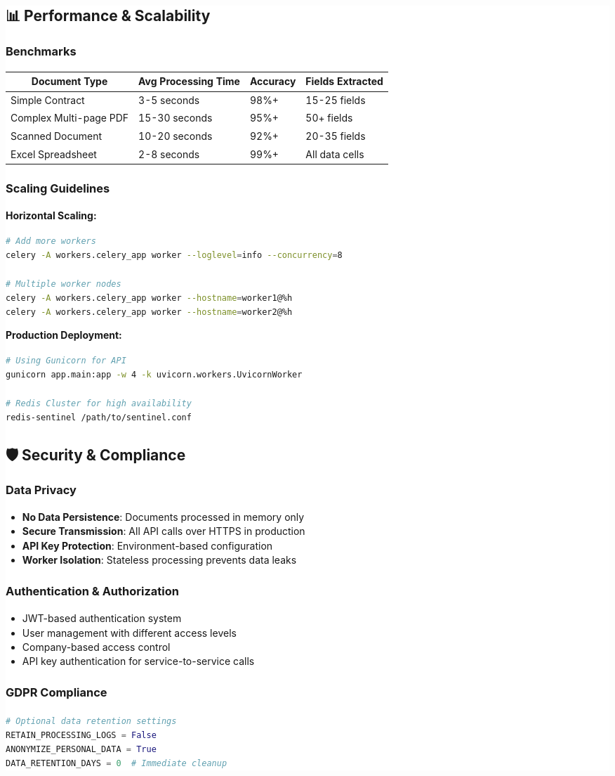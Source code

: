 ## 📊 Performance & Scalability

### Benchmarks

| Document Type | Avg Processing Time | Accuracy | Fields Extracted |
|---------------|-------------------|----------|------------------|
| Simple Contract | 3-5 seconds | 98%+ | 15-25 fields |
| Complex Multi-page PDF | 15-30 seconds | 95%+ | 50+ fields |
| Scanned Document | 10-20 seconds | 92%+ | 20-35 fields |
| Excel Spreadsheet | 2-8 seconds | 99%+ | All data cells |

### Scaling Guidelines

**Horizontal Scaling:**
```bash
# Add more workers
celery -A workers.celery_app worker --loglevel=info --concurrency=8

# Multiple worker nodes
celery -A workers.celery_app worker --hostname=worker1@%h
celery -A workers.celery_app worker --hostname=worker2@%h
```

**Production Deployment:**
```bash
# Using Gunicorn for API
gunicorn app.main:app -w 4 -k uvicorn.workers.UvicornWorker

# Redis Cluster for high availability
redis-sentinel /path/to/sentinel.conf
```

## 🛡️ Security & Compliance

### Data Privacy
- **No Data Persistence**: Documents processed in memory only
- **Secure Transmission**: All API calls over HTTPS in production
- **API Key Protection**: Environment-based configuration
- **Worker Isolation**: Stateless processing prevents data leaks

### Authentication & Authorization
- JWT-based authentication system
- User management with different access levels
- Company-based access control
- API key authentication for service-to-service calls

### GDPR Compliance
```python
# Optional data retention settings
RETAIN_PROCESSING_LOGS = False
ANONYMIZE_PERSONAL_DATA = True
DATA_RETENTION_DAYS = 0  # Immediate cleanup
```
